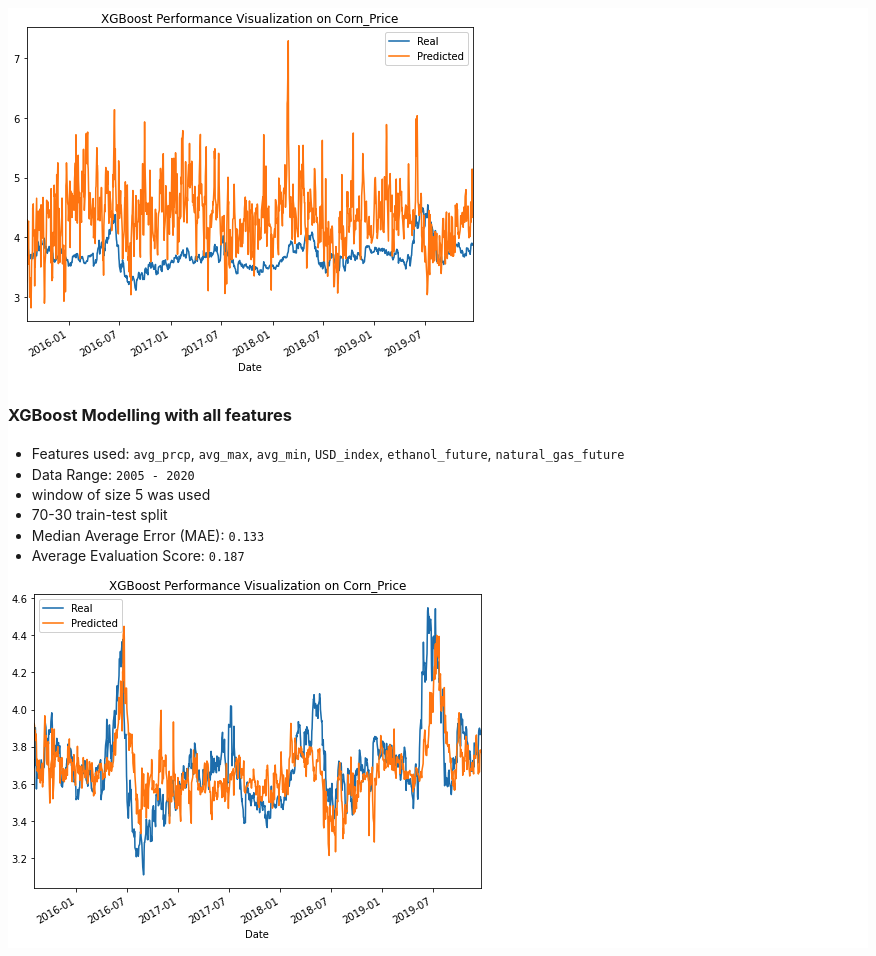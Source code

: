 ![xgboost_weather_data](./Images/xgboost_weather_data.png)


### XGBoost Modelling with all features

- Features used: `avg_prcp`, `avg_max`, `avg_min`, `USD_index`, `ethanol_future`, `natural_gas_future`
- Data Range: `2005 - 2020`
- window of size 5 was used 
- 70-30 train-test split
- Median Average Error (MAE): `0.133`
- Average Evaluation Score: `0.187`

![xgboost_all_data](./Images/xgboost_all_data.png)
